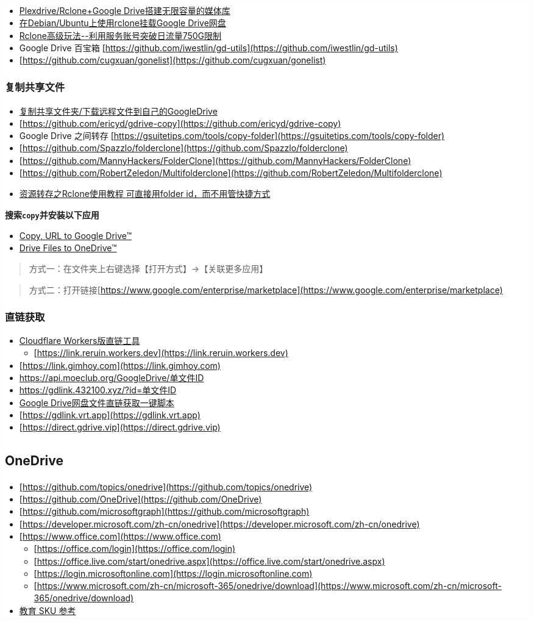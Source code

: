 * [Plexdrive/Rclone+Google Drive搭建无限容量的媒体库](https://www.moerats.com/archives/870)
* [在Debian/Ubuntu上使用rclone挂载Google Drive网盘](https://www.moerats.com/archives/481)
* [Rclone高级玩法--利用服务账号突破日流量750G限制](http://blog.jialezi.net/?post=153)
* Google Drive 百宝箱 [https://github.com/iwestlin/gd-utils](https://github.com/iwestlin/gd-utils)
* [https://github.com/cugxuan/gonelist](https://github.com/cugxuan/gonelist)



### 复制共享文件

* [复制共享文件夹/下载远程文件到自己的GoogleDrive](http://blog.jialezi.net/?post=139)
* [https://github.com/ericyd/gdrive-copy](https://github.com/ericyd/gdrive-copy)
* Google Drive 之间转存 [https://gsuitetips.com/tools/copy-folder](https://gsuitetips.com/tools/copy-folder)
* [https://github.com/Spazzlo/folderclone](https://github.com/Spazzlo/folderclone)
* [https://github.com/MannyHackers/FolderClone](https://github.com/MannyHackers/FolderClone)
* [https://github.com/RobertZeledon/Multifolderclone](https://github.com/RobertZeledon/Multifolderclone)

- [资源转存之Rclone使用教程 可直接用folder id，而不用管快捷方式](http://www.goojie.eu/31.html)


**搜索`copy`并安装以下应用**

* [Copy, URL to Google Drive™](https://chrome.google.com/webstore/detail/copy-url-to-google-drive/hhkdailooaapiplkadgdkkllbnkjpbel)
* [Drive Files to OneDrive™](https://chrome.google.com/webstore/detail/drive-files-to-onedrive/pcagpleiioillikneeillgemaanajfae)

> 方式一：在文件夹上右键选择【打开方式】->【关联更多应用】

> 方式二：打开链接[https://www.google.com/enterprise/marketplace](https://www.google.com/enterprise/marketplace)



### 直链获取

* [Cloudflare Workers版直链工具](https://github.com/reruin/workers/tree/master/link)
   * [https://link.reruin.workers.dev](https://link.reruin.workers.dev)
* [https://link.gimhoy.com](https://link.gimhoy.com)
* https://api.moeclub.org/GoogleDrive/单文件ID
* https://gdlink.432100.xyz/?id=单文件ID
* [Google Drive网盘文件直链获取一键脚本](https://www.moerats.com/archives/571/)
* [https://gdlink.vrt.app](https://gdlink.vrt.app)
* [https://direct.gdrive.vip](https://direct.gdrive.vip)




## OneDrive

+ [https://github.com/topics/onedrive](https://github.com/topics/onedrive)
+ [https://github.com/OneDrive](https://github.com/OneDrive)
+ [https://github.com/microsoftgraph](https://github.com/microsoftgraph)
+ [https://developer.microsoft.com/zh-cn/onedrive](https://developer.microsoft.com/zh-cn/onedrive)
+ [https://www.office.com](https://www.office.com)
   + [https://office.com/login](https://office.com/login)
   + [https://office.live.com/start/onedrive.aspx](https://office.live.com/start/onedrive.aspx)
   + [https://login.microsoftonline.com](https://login.microsoftonline.com)
   + [https://www.microsoft.com/zh-cn/microsoft-365/onedrive/download](https://www.microsoft.com/zh-cn/microsoft-365/onedrive/download)
+ [教育 SKU 参考](https://docs.microsoft.com/zh-cn/microsoftteams/sku-reference-edu)

